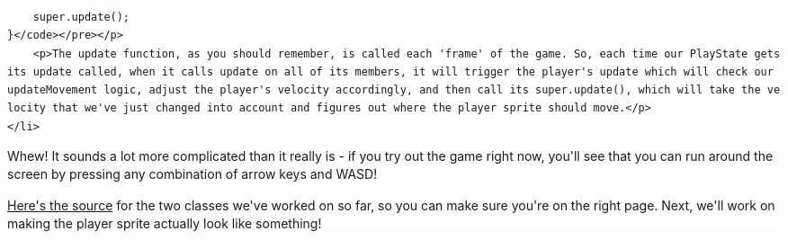 		super.update();
	}</code></pre></p>
		<p>The update function, as you should remember, is called each 'frame' of the game. So, each time our PlayState gets its update called, when it calls update on all of its members, it will trigger the player's update which will check our updateMovement logic, adjust the player's velocity accordingly, and then call its super.update(), which will take the velocity that we've just changed into account and figures out where the player sprite should move.</p>
	</li>
</ol>

<p>Whew! It sounds a lot more complicated than it really is - if you try out the game right now, you'll see that you can run around the screen by pressing any combination of arrow keys and WASD!</p>

<p><a href="https://github.com/SeiferTim/HaxeFlixel-Tutorial/tree/Part-III">Here's the source</a> for the two classes we've worked on so far, so you can make sure you're on the right page. Next, we'll work on making the player sprite actually look like something!</p>
